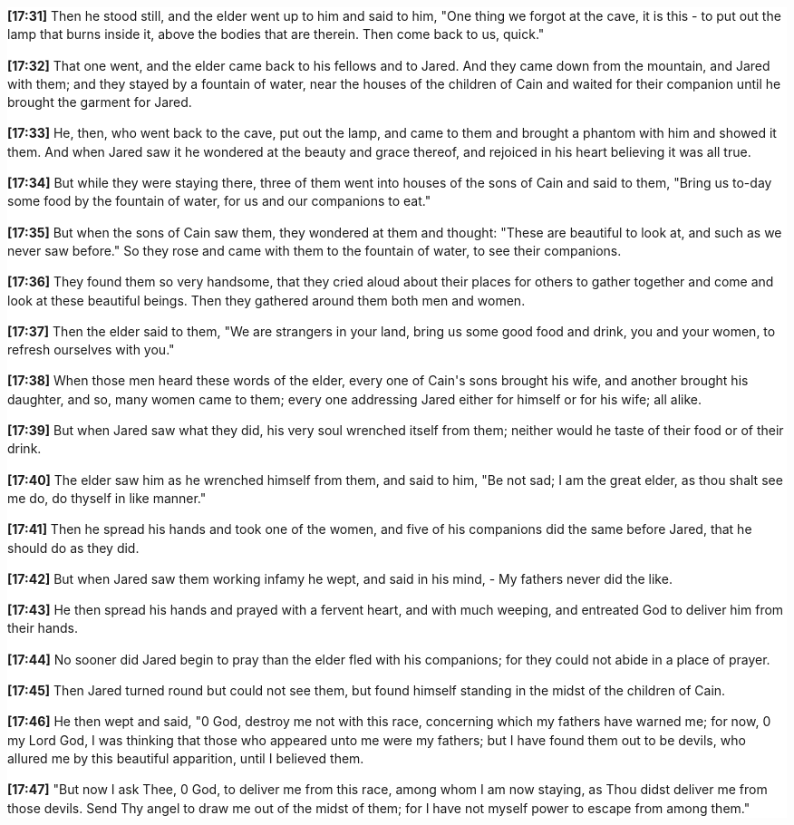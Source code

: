 **[17:31]** Then he stood still, and the elder went up to him and said to him, "One thing we forgot at the cave, it is this - to put out the lamp that burns inside it, above the bodies that are therein. Then come back to us, quick."

**[17:32]** That one went, and the elder came back to his fellows and to Jared. And they came down from the mountain, and Jared with them; and they stayed by a fountain of water, near the houses of the children of Cain and waited for their companion until he brought the garment for Jared.

**[17:33]** He, then, who went back to the cave, put out the lamp, and came to them and brought a phantom with him and showed it them. And when Jared saw it he wondered at the beauty and grace thereof, and rejoiced in his heart believing it was all true.

**[17:34]** But while they were staying there, three of them went into houses of the sons of Cain and said to them, "Bring us to-day some food by the fountain of water, for us and our companions to eat."

**[17:35]** But when the sons of Cain saw them, they wondered at them and thought: "These are beautiful to look at, and such as we never saw before." So they rose and came with them to the fountain of water, to see their companions.

**[17:36]** They found them so very handsome, that they cried aloud about their places for others to gather together and come and look at these beautiful beings. Then they gathered around them both men and women.

**[17:37]** Then the elder said to them, "We are strangers in your land, bring us some good food and drink, you and your women, to refresh ourselves with you."

**[17:38]** When those men heard these words of the elder, every one of Cain's sons brought his wife, and another brought his daughter, and so, many women came to them; every one addressing Jared either for himself or for his wife; all alike.

**[17:39]** But when Jared saw what they did, his very soul wrenched itself from them; neither would he taste of their food or of their drink.

**[17:40]** The elder saw him as he wrenched himself from them, and said to him, "Be not sad; I am the great elder, as thou shalt see me do, do thyself in like manner."

**[17:41]** Then he spread his hands and took one of the women, and five of his companions did the same before Jared, that he should do as they did.

**[17:42]** But when Jared saw them working infamy he wept, and said in his mind, - My fathers never did the like.

**[17:43]** He then spread his hands and prayed with a fervent heart, and with much weeping, and entreated God to deliver him from their hands.

**[17:44]** No sooner did Jared begin to pray than the elder fled with his companions; for they could not abide in a place of prayer.

**[17:45]** Then Jared turned round but could not see them, but found himself standing in the midst of the children of Cain.

**[17:46]** He then wept and said, "0 God, destroy me not with this race, concerning which my fathers have warned me; for now, 0 my Lord God, I was thinking that those who appeared unto me were my fathers; but I have found them out to be devils, who allured me by this beautiful apparition, until I believed them.

**[17:47]** "But now I ask Thee, 0 God, to deliver me from this race, among whom I am now staying, as Thou didst deliver me from those devils. Send Thy angel to draw me out of the midst of them; for I have not myself power to escape from among them."
